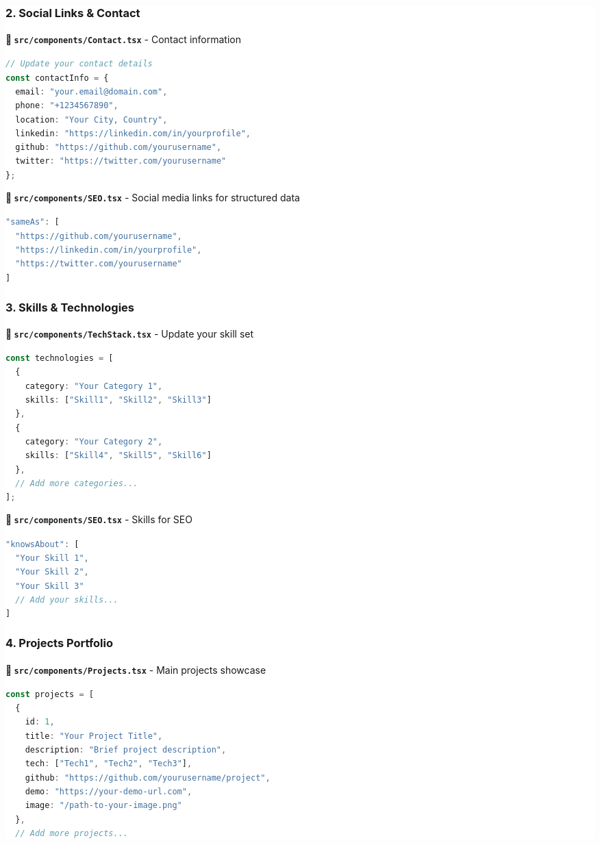 ### 2. Social Links & Contact

**📍 `src/components/Contact.tsx`** - Contact information
```typescript
// Update your contact details
const contactInfo = {
  email: "your.email@domain.com",
  phone: "+1234567890",
  location: "Your City, Country",
  linkedin: "https://linkedin.com/in/yourprofile",
  github: "https://github.com/yourusername",
  twitter: "https://twitter.com/yourusername"
};
```

**📍 `src/components/SEO.tsx`** - Social media links for structured data
```typescript
"sameAs": [
  "https://github.com/yourusername",
  "https://linkedin.com/in/yourprofile", 
  "https://twitter.com/yourusername"
]
```

### 3. Skills & Technologies

**📍 `src/components/TechStack.tsx`** - Update your skill set
```typescript
const technologies = [
  {
    category: "Your Category 1",
    skills: ["Skill1", "Skill2", "Skill3"]
  },
  {
    category: "Your Category 2", 
    skills: ["Skill4", "Skill5", "Skill6"]
  },
  // Add more categories...
];
```

**📍 `src/components/SEO.tsx`** - Skills for SEO
```typescript
"knowsAbout": [
  "Your Skill 1",
  "Your Skill 2",
  "Your Skill 3"
  // Add your skills...
]
```

### 4. Projects Portfolio

**📍 `src/components/Projects.tsx`** - Main projects showcase
```typescript
const projects = [
  {
    id: 1,
    title: "Your Project Title",
    description: "Brief project description",
    tech: ["Tech1", "Tech2", "Tech3"],
    github: "https://github.com/yourusername/project",
    demo: "https://your-demo-url.com",
    image: "/path-to-your-image.png"
  },
  // Add more projects...
```